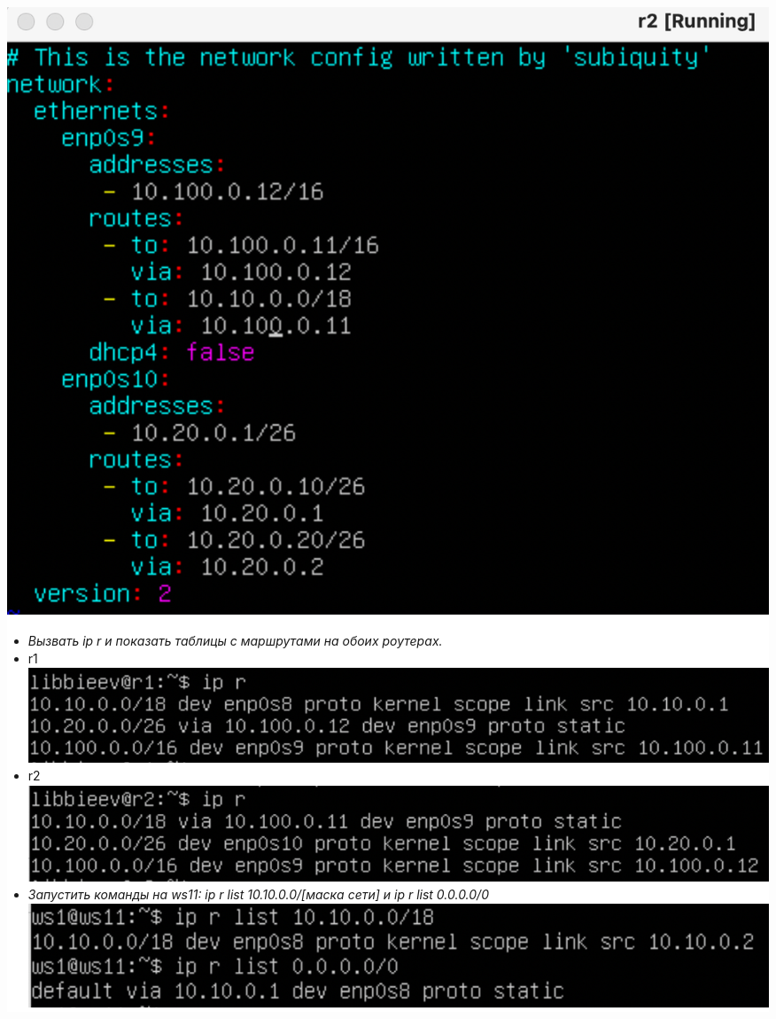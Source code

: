 ![](img/part_5/static_route_r2.png)
+ *Вызвать ip r и показать таблицы с маршрутами на обоих роутерах.*
+ r1  
![](img/part_5/ipr_r1.png)
+ r2  
![](img/part_5/ipr_r2.png)
+ *Запустить команды на ws11:*
*ip r list 10.10.0.0/[маска сети] и ip r list 0.0.0.0/0*
![](img/part_5/ipr_list_ws11.png)
